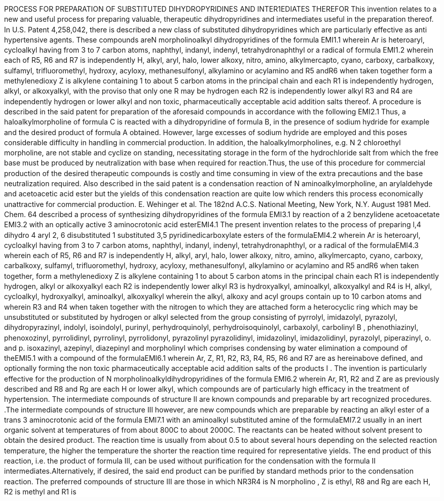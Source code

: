 PROCESS FOR PREPARATION OF SUBSTITUTED DIHYDROPYRIDINES AND INTER1EDIATES THEREFOR This invention relates to a new and useful process for preparing valuable, therapeutic dihydropyridines and intermediates useful in the preparation thereof. In U.S. Patent 4,258,042, there is described a new class of substituted dihydropyridines which are particularly effective as anti hypertensive agents. These compounds areN morpholinoalkyl dihydropyridines of the formula EMI1.1 wherein Ar is heteroaryl, cycloalkyl having from 3 to 7 carbon atoms, naphthyl, indanyl, indenyl, tetrahydronaphthyl or a radical of formula EMI1.2 wherein each of R5, R6 and R7 is independently H, alkyl, aryl, halo, lower alkoxy, nitro, amino, alkylmercapto, cyano, carboxy, carbalkoxy, sulfamyl, trifluoromethyl, hydroxy, acyloxy, methanesulfonyl, alkylamino or acylamino and R5 andR6 when taken together form a methylenedioxy Z is alkylene containing 1 to about 5 carbon atoms in the principal chain and each R1 is independently hydrogen, alkyl, or alkoxyalkyl, with the proviso that only one R may be hydrogen each R2 is independently lower alkyl R3 and R4 are independently hydrogen or lower alkyl and non toxic, pharmaceutically acceptable acid addition salts thereof. A procedure is described in the said patent for preparation of the aforesaid compounds in accordance with the following EMI2.1 Thus, a haloalkylmorpholine of formula C is reacted with a dihydropyridine of formula B, in the presence of sodium hydride for example and the desired product of formula A obtained. However, large excesses of sodium hydride are employed and this poses considerable difficulty in handling in commercial production. In addition, the haloalkylmorpholines, e.g. N 2 chloroethyl morpholine, are not stable and cyclize on standing, necessitating storage in the form of the hydrochloride salt from which the free base must be produced by neutralization with base when required for reaction.Thus, the use of this procedure for commercial production of the desired therapeutic compounds is costly and time consuming in view of the extra precautions and the base neutralization required. Also described in the said patent is a condensation reaction of N aminoalkylmorpholine, an arylaldehyde and acetoacetic acid ester but the yields of this condensation reaction are quite low which renders this process economically unattractive for commercial production. E. Wehinger et al. The 182nd A.C.S. National Meeting, New York, N.Y. August 1981 Med. Chem. 64 described a process of synthesizing dihydropyridines of the formula EMI3.1 by reaction of a 2 benzylidene acetoacetate EMI3.2 with an optically active 3 aminocrotonic acid esterEMI4.1 The present invention relates to the process of preparing l,4 dihydro 4 aryl 2, 6 disubstituted 1 substituted 3,5 pyridinedicarboxylate esters of the formulaEMI4.2 wherein Ar is heteroaryl, cycloalkyl having from 3 to 7 carbon atoms, naphthyl, indanyl, indenyl, tetrahydronaphthyl, or a radical of the formulaEMI4.3 wherein each of R5, R6 and R7 is independently H, alkyl, aryl, halo, lower alkoxy, nitro, amino, alkylmercapto, cyano, carboxy, carbalkoxy, sulfamyl, trifluoromethyl, hydroxy, acyloxy, methanesulfonyl, alkylamino or acylamino and R5 andR6 when taken together, form a methylenedioxy Z is alkylene containing 1 to about 5 carbon atoms in the principal chain each R1 is independently hydrogen, alkyl or alkoxyalkyl each R2 is independently lower alkyl R3 is hydroxyalkyl, aminoalkyl, alkoxyalkyl and R4 is H, alkyl, cycloalkyl, hydroxyalkyl, aminoalkyl, alkoxyalkyl wherein the alkyl, alkoxy and acyl groups contain up to 10 carbon atoms and wherein R3 and R4 when taken together with the nitrogen to which they are attached form a heterocyclic ring which may be unsubstituted or substituted by hydrogen or alkyl selected from the group consisting of pyrrolyl, imidazolyl, pyrazolyl, dihydropyrazinyl, indolyl, isoindolyl, purinyl, perhydroquinolyl, perhydroisoquinolyl, carbaxolyl, carbolinyl B , phenothiazinyl, phenoxozinyl, pyrrolidinyl, pyrrolinyl, pyrrolidonyl, pyrazolinyl pyrazolidinyl, imidazolinyl, imidazolidinyl, pyrazolyl, piperazinyl, o. and p. isoxazinyl, azepinyl, diazepinyl and morpholinyl which comprises condensing by water elimination a compound of theEMI5.1 with a compound of the formulaEMI6.1 wherein Ar, Z, R1, R2, R3, R4, R5, R6 and R7 are as hereinabove defined, and optionally forming the non toxic pharmaceutically acceptable acid addition salts of the products I . The invention is particularly effective for the production of N morpholinoalkyldihydropyridines of the formula EMI6.2 wherein Ar, R1, R2 and Z are as previously described and R8 and Rg are each H or lower alkyl, which compounds are of particularly high efficacy in the treatment of hypertension. The intermediate compounds of structure II are known compounds and preparable by art recognized procedures. .The intermediate compounds of structure III however, are new compounds which are preparable by reacting an alkyl ester of a trans 3 aminocrotonic acid of the formula EMI7.1 with an aminoalkyl substituted amine of the formulaEMI7.2 usually in an inert organic solvent at temperatures of from about 800C to about 2000C. The reactants can be heated without solvent present to obtain the desired product. The reaction time is usually from about 0.5 to about several hours depending on the selected reaction temperature, the higher the temperature the shorter the reaction time required for representative yields. The end product of this reaction, i.e. the product of formula III, can be used without purification for the condensation with the formula II intermediates.Alternatively, if desired, the said end product can be purified by standard methods prior to the condensation reaction. The preferred compounds of structure III are those in which NR3R4 is N morpholino , Z is ethyl, R8 and Rg are each H, R2 is methyl and R1 is